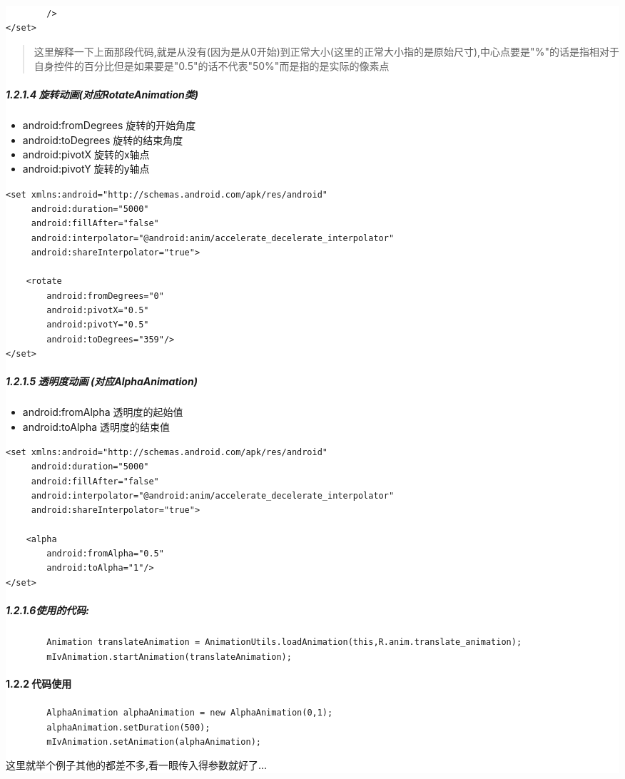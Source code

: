 ```
        />
</set>
```
> 这里解释一下上面那段代码,就是从没有(因为是从0开始)到正常大小(这里的正常大小指的是原始尺寸),中心点要是"%"的话是指相对于自身控件的百分比但是如果要是"0.5"的话不代表"50%"而是指的是实际的像素点

##### 1.2.1.4 旋转动画(对应RotateAnimation类)
- android:fromDegrees 旋转的开始角度
- android:toDegrees 旋转的结束角度
- android:pivotX 旋转的x轴点
- android:pivotY 旋转的y轴点
```
<set xmlns:android="http://schemas.android.com/apk/res/android"
     android:duration="5000"
     android:fillAfter="false"
     android:interpolator="@android:anim/accelerate_decelerate_interpolator"
     android:shareInterpolator="true">

    <rotate
        android:fromDegrees="0"
        android:pivotX="0.5"
        android:pivotY="0.5"
        android:toDegrees="359"/>
</set>
```
##### 1.2.1.5 透明度动画 (对应AlphaAnimation)
- android:fromAlpha 透明度的起始值
- android:toAlpha 透明度的结束值

```
<set xmlns:android="http://schemas.android.com/apk/res/android"
     android:duration="5000"
     android:fillAfter="false"
     android:interpolator="@android:anim/accelerate_decelerate_interpolator"
     android:shareInterpolator="true">

    <alpha
        android:fromAlpha="0.5"
        android:toAlpha="1"/>
</set>
```

##### 1.2.1.6使用的代码:
```
        Animation translateAnimation = AnimationUtils.loadAnimation(this,R.anim.translate_animation);
        mIvAnimation.startAnimation(translateAnimation);
```

#### 1.2.2 代码使用
```
        AlphaAnimation alphaAnimation = new AlphaAnimation(0,1);
        alphaAnimation.setDuration(500);
        mIvAnimation.setAnimation(alphaAnimation);
```
这里就举个例子其他的都差不多,看一眼传入得参数就好了...
